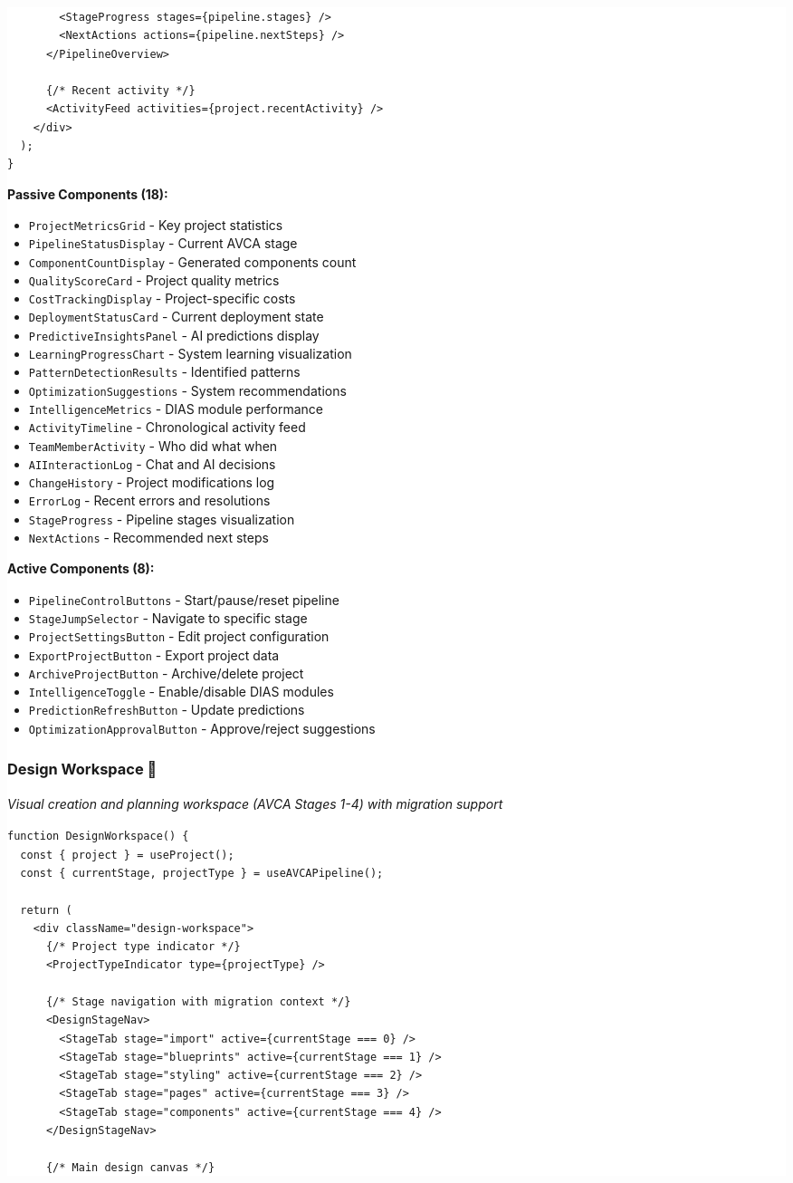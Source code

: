 ```tsx
        <StageProgress stages={pipeline.stages} />
        <NextActions actions={pipeline.nextSteps} />
      </PipelineOverview>
      
      {/* Recent activity */}
      <ActivityFeed activities={project.recentActivity} />
    </div>
  );
}
```

**Passive Components (18):**
- `ProjectMetricsGrid` - Key project statistics
- `PipelineStatusDisplay` - Current AVCA stage
- `ComponentCountDisplay` - Generated components count
- `QualityScoreCard` - Project quality metrics
- `CostTrackingDisplay` - Project-specific costs
- `DeploymentStatusCard` - Current deployment state
- `PredictiveInsightsPanel` - AI predictions display
- `LearningProgressChart` - System learning visualization
- `PatternDetectionResults` - Identified patterns
- `OptimizationSuggestions` - System recommendations
- `IntelligenceMetrics` - DIAS module performance
- `ActivityTimeline` - Chronological activity feed
- `TeamMemberActivity` - Who did what when
- `AIInteractionLog` - Chat and AI decisions
- `ChangeHistory` - Project modifications log
- `ErrorLog` - Recent errors and resolutions
- `StageProgress` - Pipeline stages visualization
- `NextActions` - Recommended next steps

**Active Components (8):**
- `PipelineControlButtons` - Start/pause/reset pipeline
- `StageJumpSelector` - Navigate to specific stage
- `ProjectSettingsButton` - Edit project configuration
- `ExportProjectButton` - Export project data
- `ArchiveProjectButton` - Archive/delete project
- `IntelligenceToggle` - Enable/disable DIAS modules
- `PredictionRefreshButton` - Update predictions
- `OptimizationApprovalButton` - Approve/reject suggestions

### **Design Workspace** 🎨
*Visual creation and planning workspace (AVCA Stages 1-4) with migration support*

```tsx
function DesignWorkspace() {
  const { project } = useProject();
  const { currentStage, projectType } = useAVCAPipeline();
  
  return (
    <div className="design-workspace">
      {/* Project type indicator */}
      <ProjectTypeIndicator type={projectType} />
      
      {/* Stage navigation with migration context */}
      <DesignStageNav>
        <StageTab stage="import" active={currentStage === 0} />
        <StageTab stage="blueprints" active={currentStage === 1} />
        <StageTab stage="styling" active={currentStage === 2} />
        <StageTab stage="pages" active={currentStage === 3} />
        <StageTab stage="components" active={currentStage === 4} />
      </DesignStageNav>
      
      {/* Main design canvas */}
```